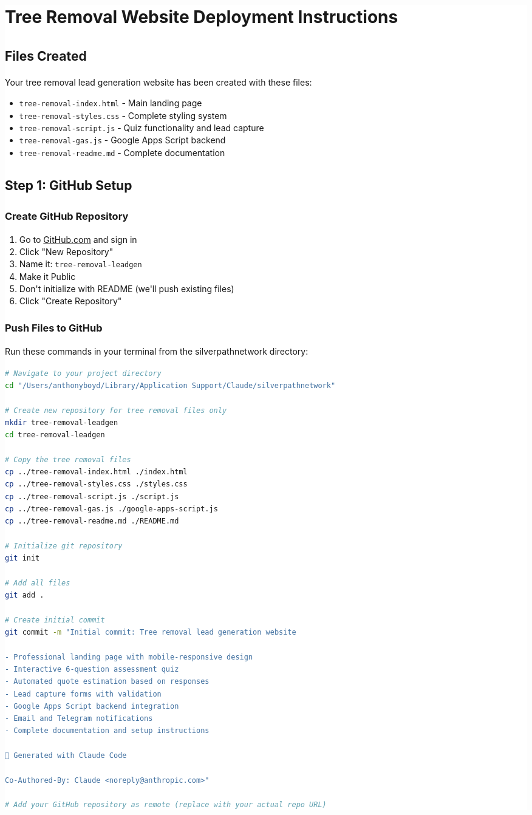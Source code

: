 # Tree Removal Website Deployment Instructions

## Files Created
Your tree removal lead generation website has been created with these files:

- `tree-removal-index.html` - Main landing page
- `tree-removal-styles.css` - Complete styling system  
- `tree-removal-script.js` - Quiz functionality and lead capture
- `tree-removal-gas.js` - Google Apps Script backend
- `tree-removal-readme.md` - Complete documentation

## Step 1: GitHub Setup

### Create GitHub Repository
1. Go to [GitHub.com](https://github.com) and sign in
2. Click "New Repository" 
3. Name it: `tree-removal-leadgen`
4. Make it Public
5. Don't initialize with README (we'll push existing files)
6. Click "Create Repository"

### Push Files to GitHub
Run these commands in your terminal from the silverpathnetwork directory:

```bash
# Navigate to your project directory
cd "/Users/anthonyboyd/Library/Application Support/Claude/silverpathnetwork"

# Create new repository for tree removal files only
mkdir tree-removal-leadgen
cd tree-removal-leadgen

# Copy the tree removal files
cp ../tree-removal-index.html ./index.html
cp ../tree-removal-styles.css ./styles.css  
cp ../tree-removal-script.js ./script.js
cp ../tree-removal-gas.js ./google-apps-script.js
cp ../tree-removal-readme.md ./README.md

# Initialize git repository
git init

# Add all files
git add .

# Create initial commit
git commit -m "Initial commit: Tree removal lead generation website

- Professional landing page with mobile-responsive design
- Interactive 6-question assessment quiz
- Automated quote estimation based on responses
- Lead capture forms with validation
- Google Apps Script backend integration
- Email and Telegram notifications
- Complete documentation and setup instructions

🌳 Generated with Claude Code

Co-Authored-By: Claude <noreply@anthropic.com>"

# Add your GitHub repository as remote (replace with your actual repo URL)
```